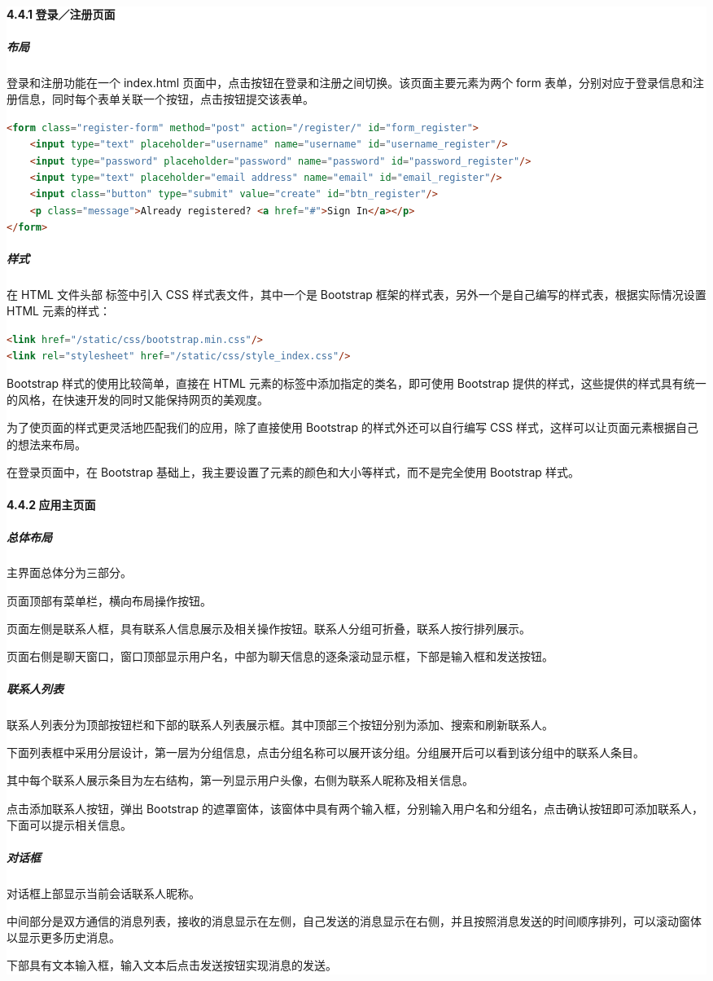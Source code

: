 #### 4.4.1 登录／注册页面

##### 布局

登录和注册功能在一个 index.html 页面中，点击按钮在登录和注册之间切换。该页面主要元素为两个 form 表单，分别对应于登录信息和注册信息，同时每个表单关联一个按钮，点击按钮提交该表单。

```html
<form class="register-form" method="post" action="/register/" id="form_register">
	<input type="text" placeholder="username" name="username" id="username_register"/>
	<input type="password" placeholder="password" name="password" id="password_register"/>
	<input type="text" placeholder="email address" name="email" id="email_register"/>
	<input class="button" type="submit" value="create" id="btn_register"/>
	<p class="message">Already registered? <a href="#">Sign In</a></p>
</form>
```

##### 样式

在 HTML 文件头部 <head> 标签中引入 CSS 样式表文件，其中一个是 Bootstrap 框架的样式表，另外一个是自己编写的样式表，根据实际情况设置 HTML 元素的样式：

```HTML
<link href="/static/css/bootstrap.min.css"/>
<link rel="stylesheet" href="/static/css/style_index.css"/>
```

Bootstrap 样式的使用比较简单，直接在 HTML 元素的标签中添加指定的类名，即可使用 Bootstrap 提供的样式，这些提供的样式具有统一的风格，在快速开发的同时又能保持网页的美观度。

为了使页面的样式更灵活地匹配我们的应用，除了直接使用 Bootstrap 的样式外还可以自行编写 CSS 样式，这样可以让页面元素根据自己的想法来布局。

在登录页面中，在 Bootstrap 基础上，我主要设置了元素的颜色和大小等样式，而不是完全使用 Bootstrap 样式。

#### 4.4.2 应用主页面

##### 总体布局

主界面总体分为三部分。

页面顶部有菜单栏，横向布局操作按钮。

页面左侧是联系人框，具有联系人信息展示及相关操作按钮。联系人分组可折叠，联系人按行排列展示。

页面右侧是聊天窗口，窗口顶部显示用户名，中部为聊天信息的逐条滚动显示框，下部是输入框和发送按钮。​

##### 联系人列表

联系人列表分为顶部按钮栏和下部的联系人列表展示框。其中顶部三个按钮分别为添加、搜索和刷新联系人。

下面列表框中采用分层设计，第一层为分组信息，点击分组名称可以展开该分组。分组展开后可以看到该分组中的联系人条目。

其中每个联系人展示条目为左右结构，第一列显示用户头像，右侧为联系人昵称及相关信息。

点击添加联系人按钮，弹出 Bootstrap 的遮罩窗体，该窗体中具有两个输入框，分别输入用户名和分组名，点击确认按钮即可添加联系人，下面可以提示相关信息。

##### 对话框

对话框上部显示当前会话联系人昵称。

中间部分是双方通信的消息列表，接收的消息显示在左侧，自己发送的消息显示在右侧，并且按照消息发送的时间顺序排列，可以滚动窗体以显示更多历史消息。

下部具有文本输入框，输入文本后点击发送按钮实现消息的发送。
